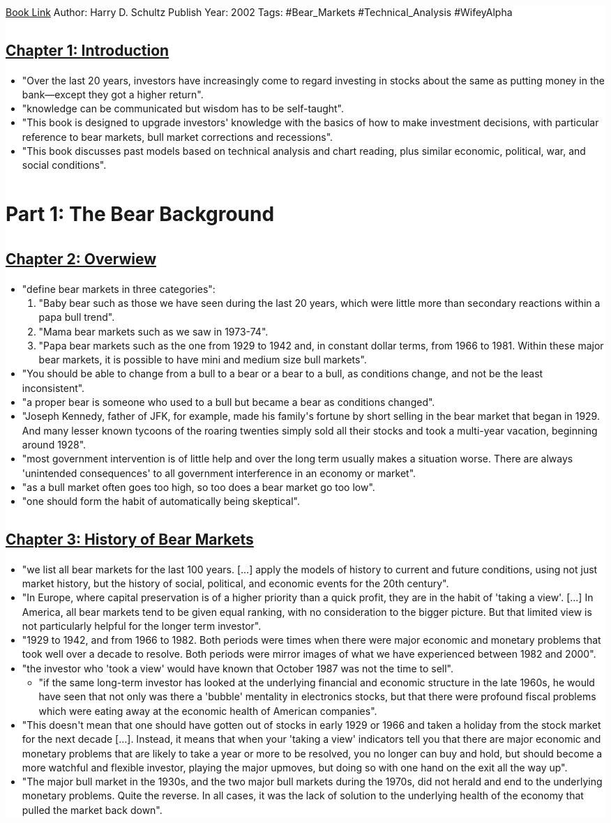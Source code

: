 
[Book Link](https://cdn.preterhuman.net/texts/finance_and_marketing/stock_market/Harry%20D%20Schultz%20-%20Bear%20Market%20Investing%20Strategies.pdf)
Author: Harry D. Schultz
Publish Year: 2002
Tags: #Bear_Markets #Technical_Analysis #WifeyAlpha

## <u>Chapter 1: Introduction</u>
- "Over the last 20 years, investors have increasingly come to regard investing in stocks about the same as putting money in the bank—except they got a higher return".
- "knowledge can be communicated but wisdom has to be self-taught".
- "This book is designed to upgrade investors' knowledge with the basics of how to make investment decisions, with particular reference to bear markets, bull market corrections and recessions".
- "This book discusses past models based on technical analysis and chart reading, plus similar economic, political, war, and social conditions".

# Part 1: The Bear Background

## <u>Chapter 2: Overwiew</u>
-   "define bear markets in three categories":
	1. "Baby bear such as those we have seen during the last 20 years, which were little more than secondary reactions within a papa bull trend".
	2. "Mama bear markets such as we saw in 1973-74".
	3. "Papa bear markets such as the one from 1929 to 1942 and, in constant dollar terms, from 1966 to 1981. Within these major bear markets, it is possible to have mini and medium size bull markets".
-   "You should be able to change from a bull to a bear or a bear to a bull, as conditions change, and not be the least inconsistent".
-   "a proper bear is someone who used to a bull but became a bear as conditions changed".
- "Joseph Kennedy, father of JFK, for example, made his family's fortune by short selling in the bear market that began in 1929. And many lesser known tycoons of the roaring twenties simply sold all their stocks and took a multi-year vacation, beginning around 1928".
- "most government intervention is of little help and over the long term usually makes a situation worse. There are always 'unintended consequences' to all government interference in an economy or market".
-   "as a bull market often goes too high, so too does a bear market go too low".
-   "one should form the habit of automatically being skeptical".

## <u>Chapter 3: History of Bear Markets</u>
- "we list all bear markets for the last 100 years. […] apply the models of history to current and future conditions, using not just market history, but the history of social, political, and economic events for the 20th century".
- "In Europe, where capital preservation is of a higher priority than a quick profit, they are in the habit of 'taking a view'. […] In America, all bear markets tend to be given equal ranking, with no consideration to the bigger picture. But that limited view is not particularly helpful for the longer term investor".
- "1929 to 1942, and from 1966 to 1982. Both periods were times when there were major economic and monetary problems that took well over a decade to resolve. Both periods were mirror images of what we have experienced between 1982 and 2000".
- "the investor who 'took a view' would have known that October 1987 was not the time to sell".
	- "if the same long-term investor has looked at the underlying financial and economic structure in the late 1960s, he would have seen that not only was there a 'bubble' mentality in electronics stocks, but that there were profound fiscal problems which were eating away at the economic health of American companies".
- "This doesn't mean that one should have gotten out of stocks in early 1929 or 1966 and taken a holiday from the stock market for the next decade […]. Instead, it means that when your 'taking a view' indicators tell you that there are major economic and monetary problems that are likely to take a year or more to be resolved, you no longer can buy and hold, but should become a more watchful and flexible investor, playing the major upmoves, but doing so with one hand on the exit all the way up".
- "The major bull market in the 1930s, and the two major bull markets during the 1970s, did not herald and end to the underlying monetary problems. Quite the reverse. In all cases, it was the lack of solution to the underlying health of the economy that pulled the market back down".
